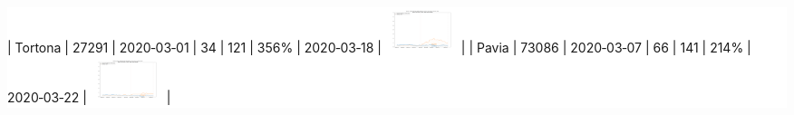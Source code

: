 | Tortona    |        27291 | 2020&#8209;03&#8209;01 |                   34 |                121 |          356% | 2020&#8209;03&#8209;18 |  <img src="figures/mortality-excess-tortona.png" alt="Excess mortality in Tortona" height="50px"/>  |
| Pavia      |        73086 | 2020&#8209;03&#8209;07 |                   66 |                141 |          214% | 2020&#8209;03&#8209;22 |    <img src="figures/mortality-excess-pavia.png" alt="Excess mortality in Pavia" height="50px"/>    |

